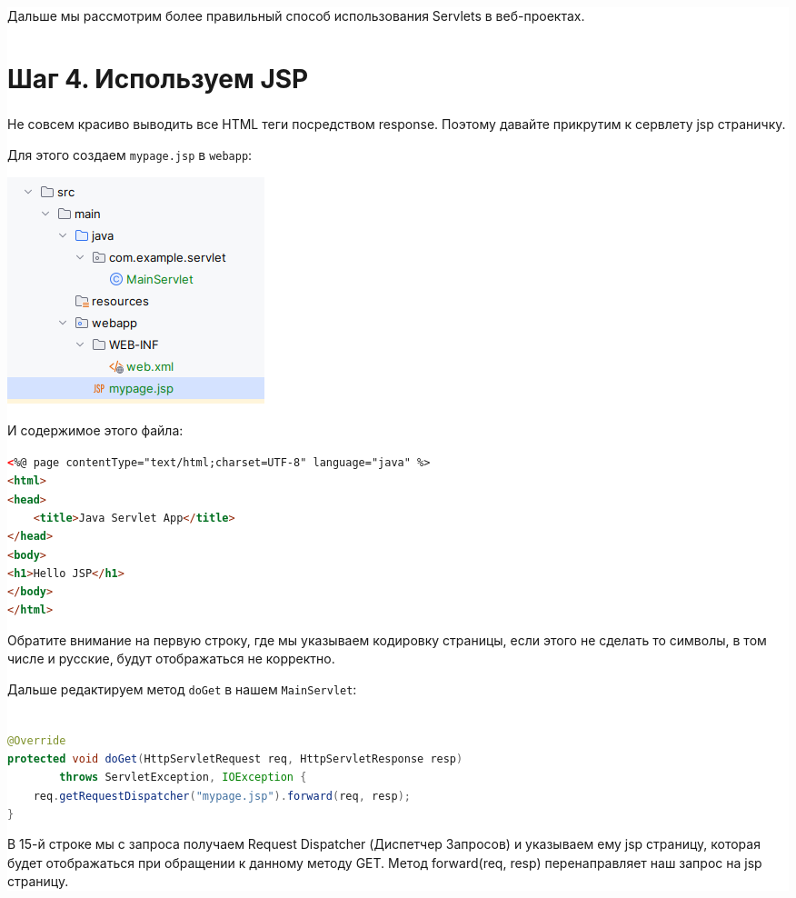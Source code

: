 Дальше мы рассмотрим более правильный способ использования Servlets в веб-проектах.

# Шаг 4. Используем JSP

Не совсем красиво выводить все HTML теги посредством response. Поэтому давайте прикрутим к сервлету jsp страничку.

Для этого создаем `mypage.jsp` в `webapp`:

![img.png](img6.png)

И содержимое этого файла:

```html
<%@ page contentType="text/html;charset=UTF-8" language="java" %>
<html>
<head>
    <title>Java Servlet App</title>
</head>
<body>
<h1>Hello JSP</h1>
</body>
</html>
```

Обратите внимание на первую строку, где мы указываем кодировку страницы, если этого не сделать то символы, в том числе и русские, будут отображаться
не корректно.

Дальше редактируем метод `doGet` в нашем `MainServlet`:

```java

@Override
protected void doGet(HttpServletRequest req, HttpServletResponse resp)
        throws ServletException, IOException {
    req.getRequestDispatcher("mypage.jsp").forward(req, resp);
}
```

В 15-й строке мы с запроса получаем Request Dispatcher (Диспетчер Запросов) и указываем ему jsp страницу, которая будет отображаться при обращении к
данному методу GET. Метод forward(req, resp) перенаправляет наш запрос на jsp страницу.
